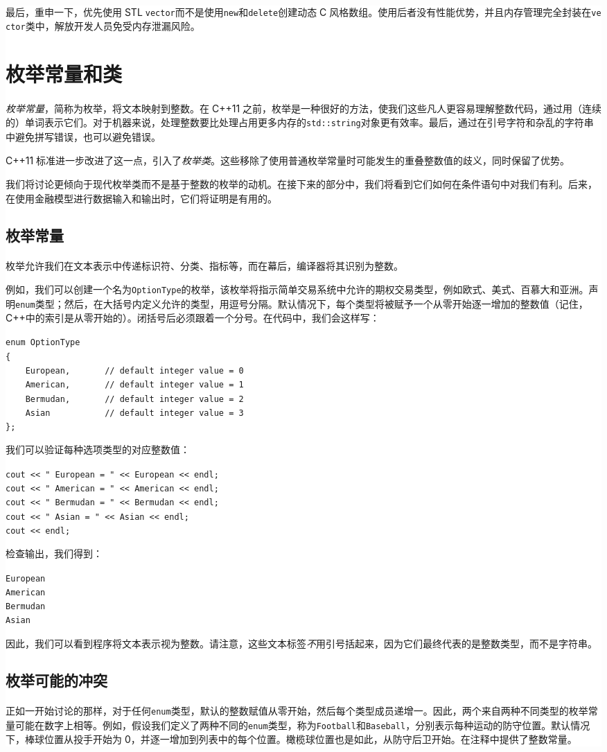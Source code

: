 最后，重申一下，优先使用 STL `vector`而不是使用`new`和`delete`创建动态 C 风格数组。使用后者没有性能优势，并且内存管理完全封装在`vector`类中，解放开发人员免受内存泄漏风险。

# 枚举常量和类

*枚举常量*，简称为枚举，将文本映射到整数。在 C++11 之前，枚举是一种很好的方法，使我们这些凡人更容易理解整数代码，通过用（连续的）单词表示它们。对于机器来说，处理整数要比处理占用更多内存的`std::string`对象更有效率。最后，通过在引号字符和杂乱的字符串中避免拼写错误，也可以避免错误。

C++11 标准进一步改进了这一点，引入了*枚举类*。这些移除了使用普通枚举常量时可能发生的重叠整数值的歧义，同时保留了优势。

我们将讨论更倾向于现代枚举类而不是基于整数的枚举的动机。在接下来的部分中，我们将看到它们如何在条件语句中对我们有利。后来，在使用金融模型进行数据输入和输出时，它们将证明是有用的。

## 枚举常量

枚举允许我们在文本表示中传递标识符、分类、指标等，而在幕后，编译器将其识别为整数。

例如，我们可以创建一个名为`OptionType`的枚举，该枚举将指示简单交易系统中允许的期权交易类型，例如欧式、美式、百慕大和亚洲。声明`enum`类型；然后，在大括号内定义允许的类型，用逗号分隔。默认情况下，每个类型将被赋予一个从零开始逐一增加的整数值（记住，C++中的索引是从零开始的）。闭括号后必须跟着一个分号。在代码中，我们会这样写：

```
enum OptionType
{
    European,     	// default integer value = 0
    American,     	// default integer value = 1
    Bermudan,     	// default integer value = 2
    Asian	      	// default integer value = 3
};  
```

我们可以验证每种选项类型的对应整数值：

```
cout << " European = " << European << endl;
cout << " American = " << American << endl;
cout << " Bermudan = " << Bermudan << endl;
cout << " Asian = " << Asian << endl;
cout << endl;
```

检查输出，我们得到：

```
European
American
Bermudan
Asian
```

因此，我们可以看到程序将文本表示视为整数。请注意，这些文本标签*不*用引号括起来，因为它们最终代表的是整数类型，而不是字符串。

## 枚举可能的冲突

正如一开始讨论的那样，对于任何`enum`类型，默认的整数赋值从零开始，然后每个类型成员递增一。因此，两个来自两种不同类型的枚举常量可能在数字上相等。例如，假设我们定义了两种不同的`enum`类型，称为`Football`和`Baseball`，分别表示每种运动的防守位置。默认情况下，棒球位置从投手开始为 0，并逐一增加到列表中的每个位置。橄榄球位置也是如此，从防守后卫开始。在注释中提供了整数常量。
